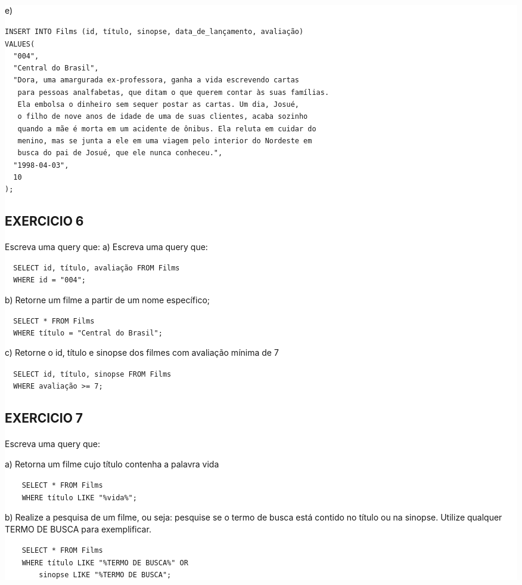 e)
~~~mysql
INSERT INTO Films (id, título, sinopse, data_de_lançamento, avaliação)
VALUES(
  "004", 
  "Central do Brasil",
  "Dora, uma amargurada ex-professora, ganha a vida escrevendo cartas 
   para pessoas analfabetas, que ditam o que querem contar às suas famílias. 
   Ela embolsa o dinheiro sem sequer postar as cartas. Um dia, Josué, 
   o filho de nove anos de idade de uma de suas clientes, acaba sozinho 
   quando a mãe é morta em um acidente de ônibus. Ela reluta em cuidar do 
   menino, mas se junta a ele em uma viagem pelo interior do Nordeste em 
   busca do pai de Josué, que ele nunca conheceu.",
  "1998-04-03", 
  10
);
~~~

 ## EXERCICIO 6
Escreva uma query que:
a) Escreva uma query que:
~~~mysql
  SELECT id, título, avaliação FROM Films
  WHERE id = "004";
~~~

b) Retorne um filme a partir de um nome específico;
~~~mysql
  SELECT * FROM Films
  WHERE título = "Central do Brasil";
~~~

c) Retorne o id, título e sinopse dos filmes com avaliação mínima de 7
~~~mysql
  SELECT id, título, sinopse FROM Films
  WHERE avaliação >= 7;
~~~

 ## EXERCICIO 7 
 Escreva uma query que:

a) Retorna um filme cujo título contenha a palavra vida
~~~mysql
    SELECT * FROM Films
    WHERE título LIKE "%vida%";
~~~

b) Realize a pesquisa de um filme, ou seja: pesquise se o termo de busca está contido no título ou na sinopse. Utilize qualquer TERMO DE BUSCA para exemplificar.
~~~mysql
    SELECT * FROM Films
    WHERE título LIKE "%TERMO DE BUSCA%" OR 
		sinopse LIKE "%TERMO DE BUSCA";
~~~
